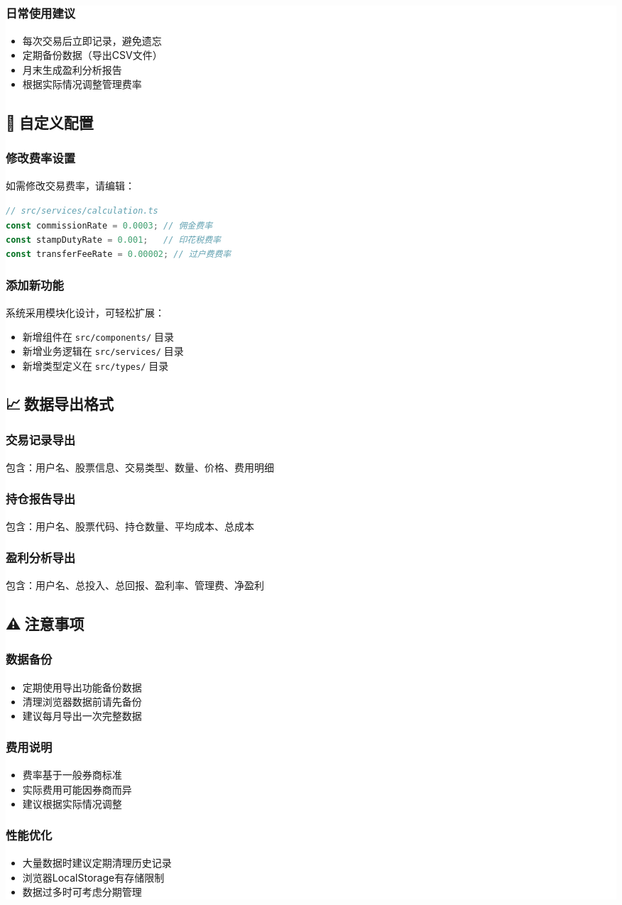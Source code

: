 ### 日常使用建议
- 每次交易后立即记录，避免遗忘
- 定期备份数据（导出CSV文件）
- 月末生成盈利分析报告
- 根据实际情况调整管理费率

## 🔧 自定义配置

### 修改费率设置
如需修改交易费率，请编辑：
```typescript
// src/services/calculation.ts
const commissionRate = 0.0003; // 佣金费率
const stampDutyRate = 0.001;   // 印花税费率
const transferFeeRate = 0.00002; // 过户费费率
```

### 添加新功能
系统采用模块化设计，可轻松扩展：
- 新增组件在 `src/components/` 目录
- 新增业务逻辑在 `src/services/` 目录
- 新增类型定义在 `src/types/` 目录

## 📈 数据导出格式

### 交易记录导出
包含：用户名、股票信息、交易类型、数量、价格、费用明细

### 持仓报告导出
包含：用户名、股票代码、持仓数量、平均成本、总成本

### 盈利分析导出
包含：用户名、总投入、总回报、盈利率、管理费、净盈利

## ⚠️ 注意事项

### 数据备份
- 定期使用导出功能备份数据
- 清理浏览器数据前请先备份
- 建议每月导出一次完整数据

### 费用说明
- 费率基于一般券商标准
- 实际费用可能因券商而异
- 建议根据实际情况调整

### 性能优化
- 大量数据时建议定期清理历史记录
- 浏览器LocalStorage有存储限制
- 数据过多时可考虑分期管理
